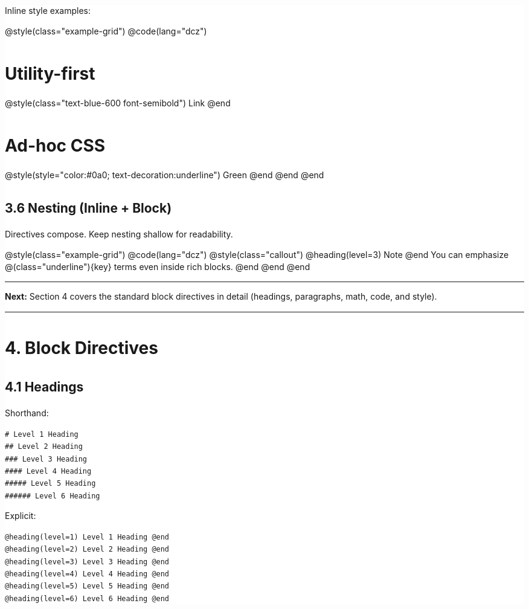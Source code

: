 Inline style examples:

@style(class="example-grid")
@code(lang="dcz")
# Utility-first
@style(class="text-blue-600 font-semibold") Link @end

# Ad-hoc CSS
@style(style="color:#0a0; text-decoration:underline") Green @end
@end
@end

## 3.6 Nesting (Inline + Block)

Directives compose. Keep nesting shallow for readability.

@style(class="example-grid")
@code(lang="dcz")
@style(class="callout")
  @heading(level=3) Note @end
  You can emphasize @(class="underline"){key} terms even inside rich blocks.
@end
@end
@end

---

**Next:** Section 4 covers the standard block directives in detail (headings, paragraphs, math, code, and style).

---

# 4. Block Directives

## 4.1 Headings

Shorthand:

```dcz
# Level 1 Heading
## Level 2 Heading
### Level 3 Heading
#### Level 4 Heading
##### Level 5 Heading
###### Level 6 Heading
```

Explicit:

```dcz
@heading(level=1) Level 1 Heading @end
@heading(level=2) Level 2 Heading @end
@heading(level=3) Level 3 Heading @end
@heading(level=4) Level 4 Heading @end
@heading(level=5) Level 5 Heading @end
@heading(level=6) Level 6 Heading @end
```

